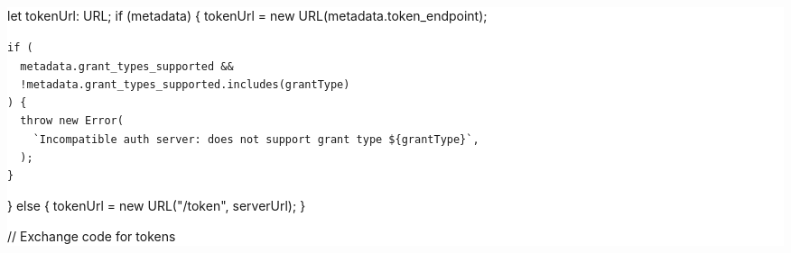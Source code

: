  let tokenUrl: URL;
  if (metadata) {
    tokenUrl = new URL(metadata.token_endpoint);

    if (
      metadata.grant_types_supported &&
      !metadata.grant_types_supported.includes(grantType)
    ) {
      throw new Error(
        `Incompatible auth server: does not support grant type ${grantType}`,
      );
    }
  } else {
    tokenUrl = new URL("/token", serverUrl);
  }

  // Exchange code for tokens

